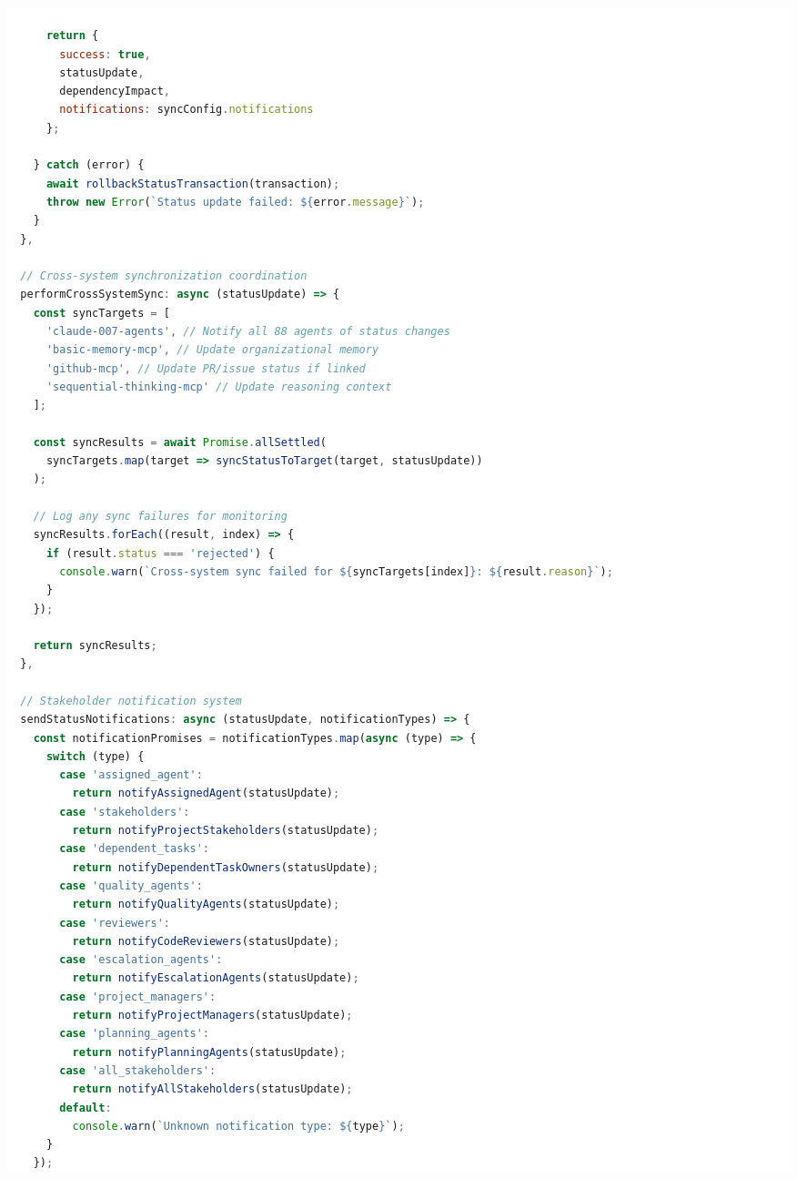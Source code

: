 ```javascript
      
      return {
        success: true,
        statusUpdate,
        dependencyImpact,
        notifications: syncConfig.notifications
      };
      
    } catch (error) {
      await rollbackStatusTransaction(transaction);
      throw new Error(`Status update failed: ${error.message}`);
    }
  },
  
  // Cross-system synchronization coordination
  performCrossSystemSync: async (statusUpdate) => {
    const syncTargets = [
      'claude-007-agents', // Notify all 88 agents of status changes
      'basic-memory-mcp', // Update organizational memory
      'github-mcp', // Update PR/issue status if linked
      'sequential-thinking-mcp' // Update reasoning context
    ];
    
    const syncResults = await Promise.allSettled(
      syncTargets.map(target => syncStatusToTarget(target, statusUpdate))
    );
    
    // Log any sync failures for monitoring
    syncResults.forEach((result, index) => {
      if (result.status === 'rejected') {
        console.warn(`Cross-system sync failed for ${syncTargets[index]}: ${result.reason}`);
      }
    });
    
    return syncResults;
  },
  
  // Stakeholder notification system
  sendStatusNotifications: async (statusUpdate, notificationTypes) => {
    const notificationPromises = notificationTypes.map(async (type) => {
      switch (type) {
        case 'assigned_agent':
          return notifyAssignedAgent(statusUpdate);
        case 'stakeholders':
          return notifyProjectStakeholders(statusUpdate);
        case 'dependent_tasks':
          return notifyDependentTaskOwners(statusUpdate);
        case 'quality_agents':
          return notifyQualityAgents(statusUpdate);
        case 'reviewers':
          return notifyCodeReviewers(statusUpdate);
        case 'escalation_agents':
          return notifyEscalationAgents(statusUpdate);
        case 'project_managers':
          return notifyProjectManagers(statusUpdate);
        case 'planning_agents':
          return notifyPlanningAgents(statusUpdate);
        case 'all_stakeholders':
          return notifyAllStakeholders(statusUpdate);
        default:
          console.warn(`Unknown notification type: ${type}`);
      }
    });
```